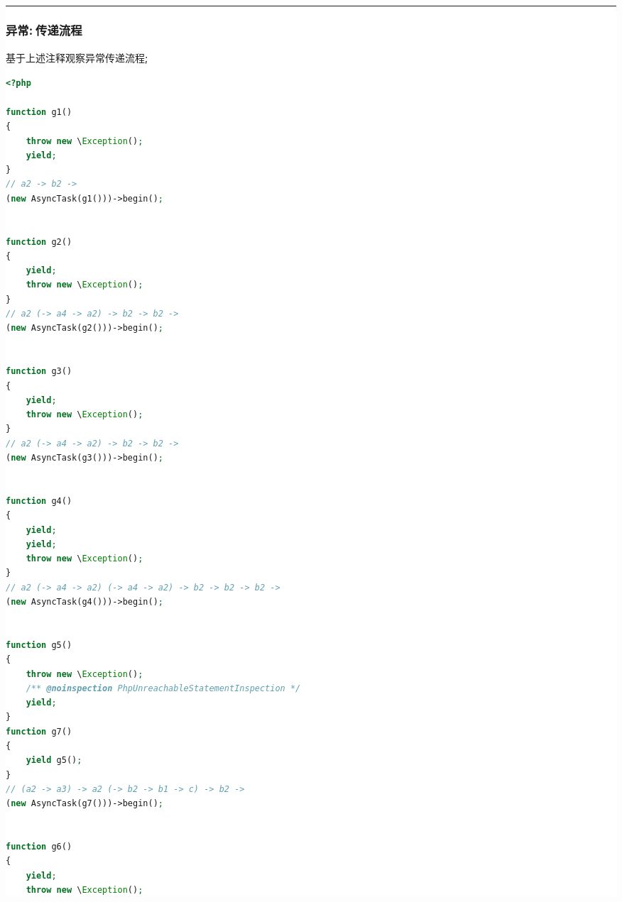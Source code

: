 --------------------------------------------------------------------------------

### 异常: 传递流程

基于上述注释观察异常传递流程;

```php
<?php

function g1()
{
    throw new \Exception();
    yield;
}
// a2 -> b2 ->
(new AsyncTask(g1()))->begin();


function g2()
{
    yield;
    throw new \Exception();
}
// a2 (-> a4 -> a2) -> b2 -> b2 ->
(new AsyncTask(g2()))->begin();


function g3()
{
    yield;
    throw new \Exception();
}
// a2 (-> a4 -> a2) -> b2 -> b2 ->
(new AsyncTask(g3()))->begin();


function g4()
{
    yield;
    yield;
    throw new \Exception();
}
// a2 (-> a4 -> a2) (-> a4 -> a2) -> b2 -> b2 -> b2 ->
(new AsyncTask(g4()))->begin();


function g5()
{
    throw new \Exception();
    /** @noinspection PhpUnreachableStatementInspection */
    yield;
}
function g7()
{
    yield g5();
}
// (a2 -> a3) -> a2 (-> b2 -> b1 -> c) -> b2 ->
(new AsyncTask(g7()))->begin();


function g6()
{
    yield;
    throw new \Exception();
```
